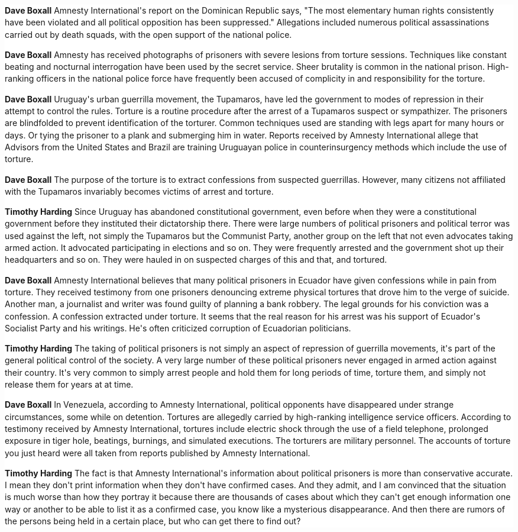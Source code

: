 **Dave Boxall** Amnesty International's report on the Dominican Republic says, "The most elementary human rights consistently have been violated and all political opposition has been suppressed." Allegations included numerous political assassinations carried out by death squads, with the open support of the national police.

**Dave Boxall** Amnesty has received photographs of prisoners with severe lesions from torture sessions. Techniques like constant beating and nocturnal interrogation have been used by the secret service. Sheer brutality is common in the national prison. High-ranking officers in the national police force have frequently been accused of complicity in and responsibility for the torture.

**Dave Boxall** Uruguay's urban guerrilla movement, the Tupamaros, have led the government to modes of repression in their attempt to control the rules. Torture is a routine procedure after the arrest of a Tupamaros suspect or sympathizer. The prisoners are blindfolded to prevent identification of the torturer. Common techniques used are standing with legs apart for many hours or days. Or tying the prisoner to a plank and submerging him in water. Reports received by Amnesty International allege that Advisors from the United States and Brazil are training Uruguayan police in counterinsurgency methods which include the use of torture.

**Dave Boxall** The purpose of the torture is to extract confessions from suspected guerrillas. However, many citizens not affiliated with the Tupamaros invariably becomes victims of arrest and torture.

**Timothy Harding** Since Uruguay has abandoned constitutional government, even before when they were a constitutional government before they instituted their dictatorship there. There were large numbers of political prisoners and political terror was used against the left, not simply the Tupamaros but the Communist Party, another group on the left that not even advocates taking armed action. It advocated participating in elections and so on. They were frequently arrested and the government shot up their headquarters and so on. They were hauled in on suspected charges of this and that, and tortured.

**Dave Boxall** Amnesty International believes that many political prisoners in Ecuador have given confessions while in pain from torture. They received testimony from one prisoners denouncing extreme physical tortures that drove him to the verge of suicide. Another man, a journalist and writer was found guilty of planning a bank robbery. The legal grounds for his conviction was a confession. A confession extracted under torture. It seems that the real reason for his arrest was his support of Ecuador's Socialist Party and his writings. He's often criticized corruption of Ecuadorian politicians.

**Timothy Harding** The taking of political prisoners is not simply an aspect of repression of guerrilla movements, it's part of the general political control of the society. A very large number of these political prisoners never engaged in armed action against their country. It's very common to simply arrest people and hold them for long periods of time, torture them, and simply not release them for years at at time.

**Dave Boxall** In Venezuela, according to Amnesty International, political opponents have disappeared under strange circumstances, some while on detention. Tortures are allegedly carried by high-ranking intelligence service officers. According to testimony received by Amnesty International, tortures include electric shock through the use of a field telephone, prolonged exposure in tiger hole, beatings, burnings, and simulated executions. The torturers are military personnel. The accounts of torture you just heard were all taken from reports published by Amnesty International.

**Timothy Harding** The fact is that Amnesty International's information about political prisoners is more than conservative accurate. I mean they don't print information when they don't have confirmed cases. And they admit, and I am convinced that the situation is much worse than how they portray it because there are thousands of cases about which they can't get enough information one way or another to be able to list it as a confirmed case, you know like a mysterious disappearance. And then there are rumors of the persons being held in a certain place, but who can get there to find out?
